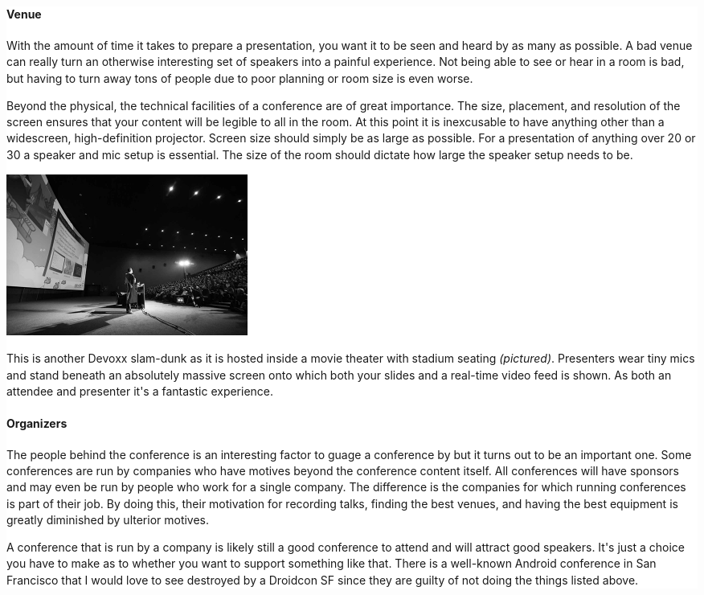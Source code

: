 #### Venue

With the amount of time it takes to prepare a presentation, you want it to be seen and heard by as many as possible. A bad venue can really turn an otherwise interesting set of speakers into a painful experience. Not being able to see or hear in a room is bad, but having to turn away tons of people due to poor planning or room size is even worse.

Beyond the physical, the technical facilities of a conference are of great importance. The size, placement, and resolution of the screen ensures that your content will be legible to all in the room. At this point it is inexcusable to have anything other than a widescreen, high-definition projector. Screen size should simply be as large as possible. For a presentation of anything over 20 or 30 a speaker and mic setup is essential. The size of the room should dictate how large the speaker setup needs to be.

<img src="/static/post-image/devoxx_room.jpg" width="300" class="pull-right"/>

This is another Devoxx slam-dunk as it is hosted inside a movie theater with stadium seating *(pictured)*. Presenters wear tiny mics and stand beneath an absolutely massive screen onto which both your slides and a real-time video feed is shown. As both an attendee and presenter it's a fantastic experience.

#### Organizers

The people behind the conference is an interesting factor to guage a conference by but it turns out to be an important one. Some conferences are run by companies who have motives beyond the conference content itself. All conferences will have sponsors and may even be run by people who work for a single company. The difference is the companies for which running conferences is part of their job. By doing this, their motivation for recording talks, finding the best venues, and having the best equipment is greatly diminished by ulterior motives.

A conference that is run by a company is likely still a good conference to attend and will attract good speakers. It's just a choice you have to make as to whether you want to support something like that. There is a well-known Android conference in San Francisco that I would love to see destroyed by a Droidcon SF since they are guilty of not doing the things listed above.
